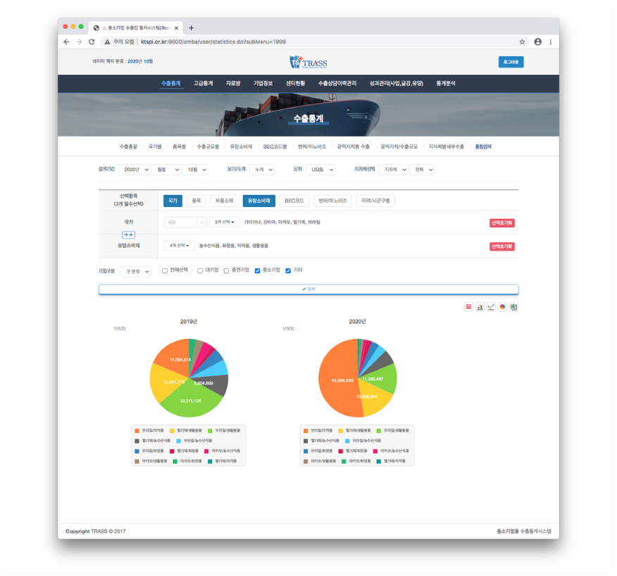 <img src="img/smba/integrated-all-graph-3.png" width="90%" height="90%" style="margin-left: auto; margin-right: auto; display: block;">